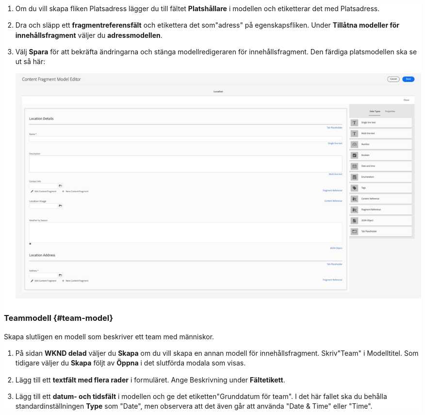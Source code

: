 1. Om du vill skapa fliken Platsadress lägger du till fältet **Platshållare** i modellen och etiketterar det med Platsadress.

1. Dra och släpp ett **fragmentreferensfält** och etikettera det som&quot;adress&quot; på egenskapsfliken. Under **Tillåtna modeller för innehållsfragment** väljer du **adressmodellen**.

1. Välj **Spara** för att bekräfta ändringarna och stänga modellredigeraren för innehållsfragment. Den färdiga platsmodellen ska se ut så här:

   ![Alternativ för innehållsreferens](assets/define-content-fragment-models/location-model.png)

### Teammodell {#team-model}

Skapa slutligen en modell som beskriver ett team med människor.

1. På sidan **WKND delad** väljer du **Skapa** om du vill skapa en annan modell för innehållsfragment. Skriv&quot;Team&quot; i Modelltitel. Som tidigare väljer du **Skapa** följt av **Öppna** i det slutförda modala som visas.

1. Lägg till ett **textfält med flera rader** i formuläret. Ange Beskrivning under **Fältetikett**.

1. Lägg till ett **datum- och tidsfält** i modellen och ge det etiketten&quot;Grunddatum för team&quot;. I det här fallet ska du behålla standardinställningen **Type** som &quot;Date&quot;, men observera att det även går att använda &quot;Date &amp; Time&quot; eller &quot;Time&quot;.
